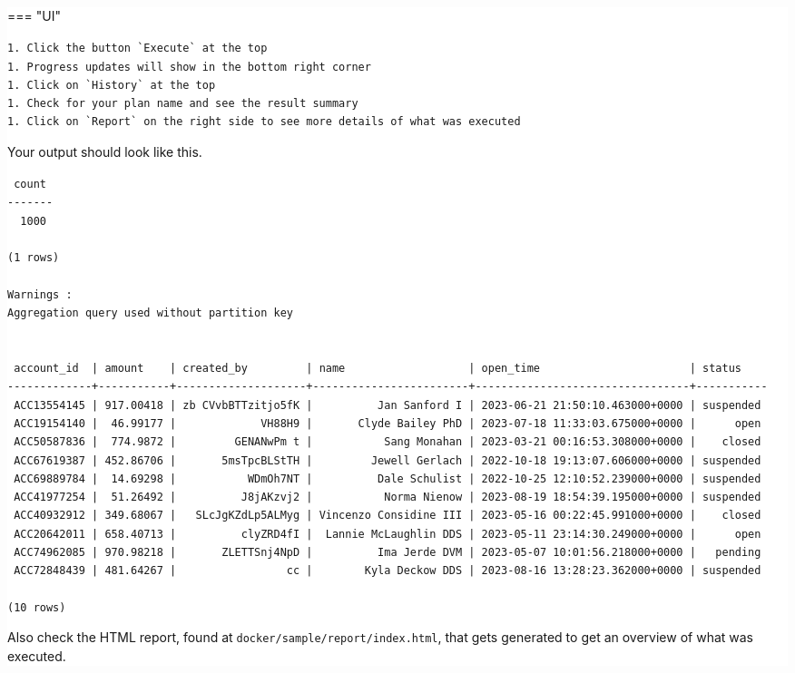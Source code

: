 === "UI"

    1. Click the button `Execute` at the top
    1. Progress updates will show in the bottom right corner
    1. Click on `History` at the top
    1. Check for your plan name and see the result summary
    1. Click on `Report` on the right side to see more details of what was executed


Your output should look like this.

```shell
 count
-------
  1000

(1 rows)

Warnings :
Aggregation query used without partition key


 account_id  | amount    | created_by         | name                   | open_time                       | status
-------------+-----------+--------------------+------------------------+---------------------------------+-----------
 ACC13554145 | 917.00418 | zb CVvbBTTzitjo5fK |          Jan Sanford I | 2023-06-21 21:50:10.463000+0000 | suspended
 ACC19154140 |  46.99177 |             VH88H9 |       Clyde Bailey PhD | 2023-07-18 11:33:03.675000+0000 |      open
 ACC50587836 |  774.9872 |         GENANwPm t |           Sang Monahan | 2023-03-21 00:16:53.308000+0000 |    closed
 ACC67619387 | 452.86706 |       5msTpcBLStTH |         Jewell Gerlach | 2022-10-18 19:13:07.606000+0000 | suspended
 ACC69889784 |  14.69298 |           WDmOh7NT |          Dale Schulist | 2022-10-25 12:10:52.239000+0000 | suspended
 ACC41977254 |  51.26492 |          J8jAKzvj2 |           Norma Nienow | 2023-08-19 18:54:39.195000+0000 | suspended
 ACC40932912 | 349.68067 |   SLcJgKZdLp5ALMyg | Vincenzo Considine III | 2023-05-16 00:22:45.991000+0000 |    closed
 ACC20642011 | 658.40713 |          clyZRD4fI |  Lannie McLaughlin DDS | 2023-05-11 23:14:30.249000+0000 |      open
 ACC74962085 | 970.98218 |       ZLETTSnj4NpD |          Ima Jerde DVM | 2023-05-07 10:01:56.218000+0000 |   pending
 ACC72848439 | 481.64267 |                 cc |        Kyla Deckow DDS | 2023-08-16 13:28:23.362000+0000 | suspended

(10 rows)
```

Also check the HTML report, found at `docker/sample/report/index.html`, that gets generated to get an overview of what
was executed.
